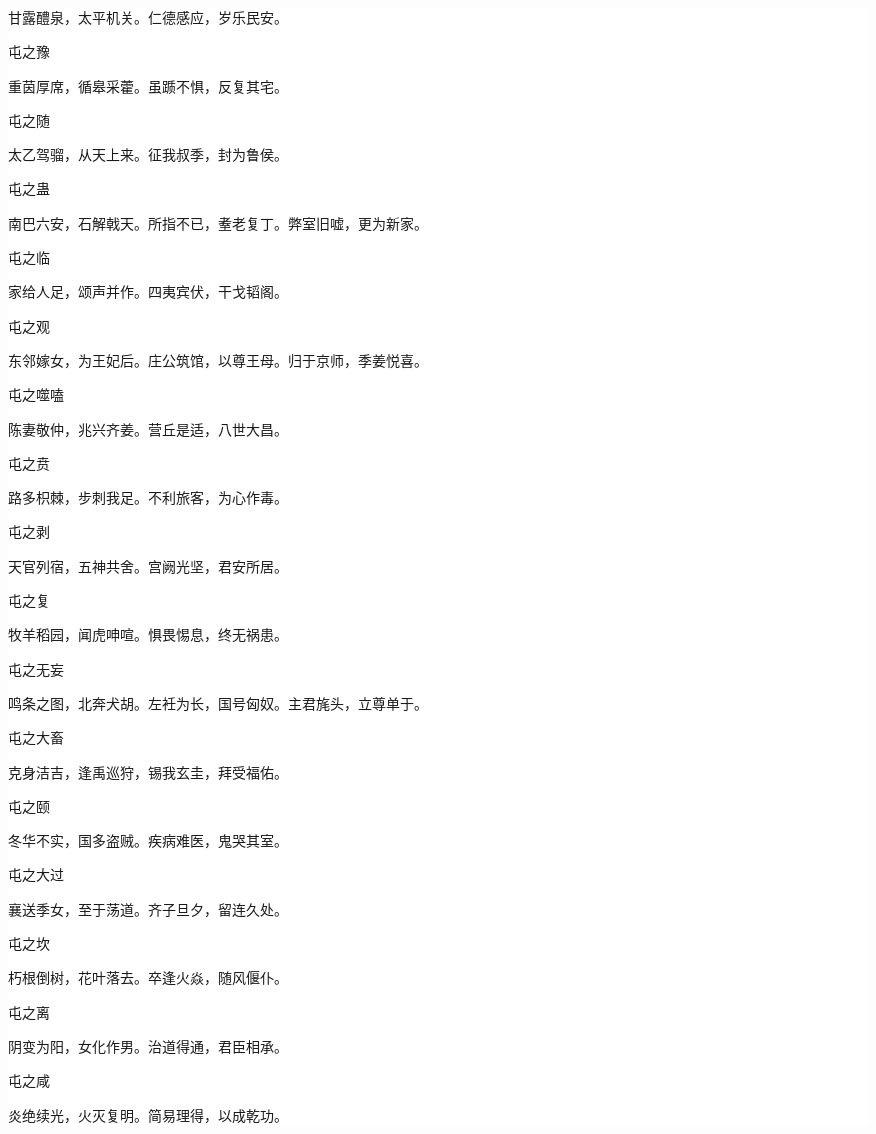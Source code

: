 甘露醴泉，太平机关。仁德感应，岁乐民安。  

屯之豫  

重茵厚席，循皋采藿。虽踬不惧，反复其宅。  

屯之随  

太乙驾骝，从天上来。征我叔季，封为鲁侯。  

屯之蛊  

南巴六安，石解戟天。所指不已，耊老复丁。弊室旧嘘，更为新家。  

屯之临  

家给人足，颂声并作。四夷宾伏，干戈韬阁。  

屯之观  

东邻嫁女，为王妃后。庄公筑馆，以尊王母。归于京师，季姜悦喜。  

屯之噬嗑  

陈妻敬仲，兆兴齐姜。营丘是适，八世大昌。  

屯之贲  

路多枳棘，步刺我足。不利旅客，为心作毒。  

屯之剥  

天官列宿，五神共舍。宫阙光坚，君安所居。  

屯之复  

牧羊稻园，闻虎呻喧。惧畏惕息，终无祸患。  

屯之无妄  

鸣条之图，北奔犬胡。左衽为长，国号匈奴。主君旄头，立尊单于。  

屯之大畜  

克身洁吉，逢禹巡狩，锡我玄圭，拜受福佑。  

屯之颐  

冬华不实，国多盗贼。疾病难医，鬼哭其室。  

屯之大过  

襄送季女，至于荡道。齐子旦夕，留连久处。  

屯之坎  

朽根倒树，花叶落去。卒逢火焱，随风偃仆。  

屯之离  

阴变为阳，女化作男。治道得通，君臣相承。  

屯之咸  

炎绝续光，火灭复明。简易理得，以成乾功。  

